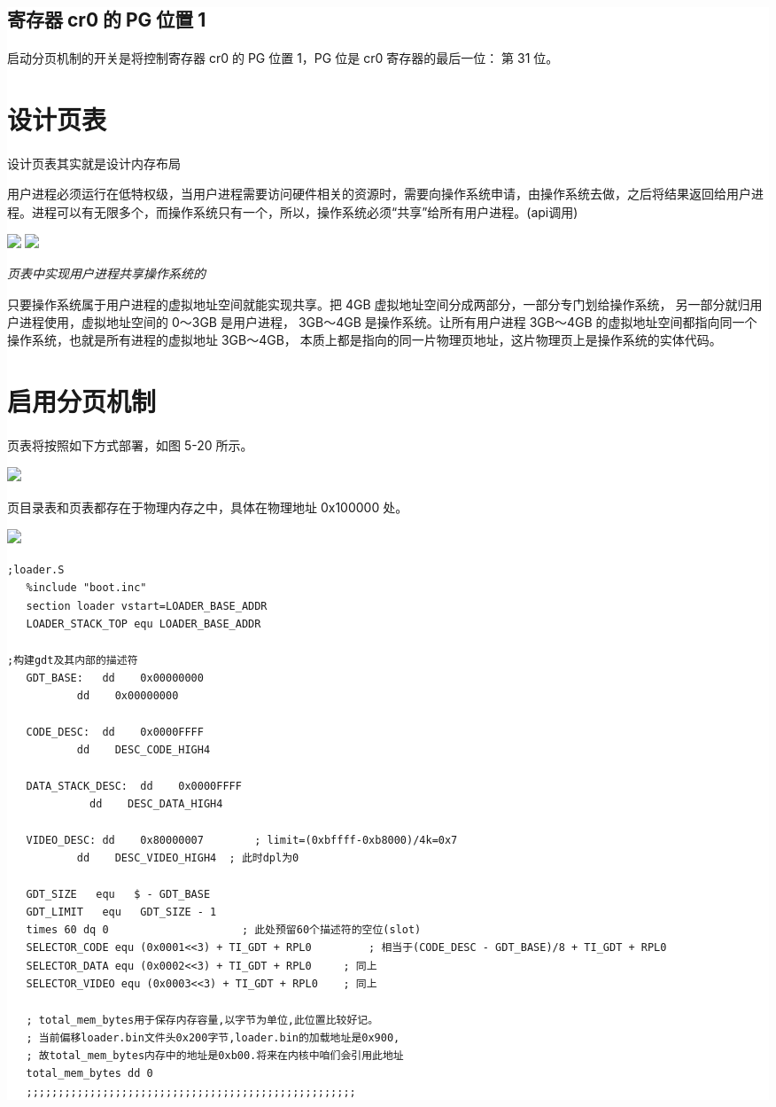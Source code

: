 ## 寄存器 cr0 的 PG 位置 1

启动分页机制的开关是将控制寄存器 cr0 的 PG 位置 1，PG 位是 cr0 寄存器的最后一位： 第 31 位。

# 设计页表

设计页表其实就是设计内存布局

用户进程必须运行在低特权级，当用户进程需要访问硬件相关的资源时，需要向操作系统申请，由操作系统去做，之后将结果返回给用户进程。进程可以有无限多个，而操作系统只有一个，所以，操作系统必须“共享”给所有用户进程。(api调用)

![](https://isam2016hexo.oss-cn-hangzhou.aliyuncs.com/img/20211017172808.jpg)
![](https://isam2016hexo.oss-cn-hangzhou.aliyuncs.com/img/20211017173016.jpg)

*页表中实现用户进程共享操作系统的*

只要操作系统属于用户进程的虚拟地址空间就能实现共享。把 4GB 虚拟地址空间分成两部分，一部分专门划给操作系统，
另一部分就归用户进程使用，虚拟地址空间的 0～3GB 是用户进程， 3GB～4GB 是操作系统。让所有用户进程 3GB～4GB 的虚拟地址空间都指向同一个操作系统，也就是所有进程的虚拟地址 3GB～4GB， 本质上都是指向的同一片物理页地址，这片物理页上是操作系统的实体代码。

# 启用分页机制

页表将按照如下方式部署，如图 5-20 所示。

![](https://isam2016hexo.oss-cn-hangzhou.aliyuncs.com/img/20211017174441.jpg)

页目录表和页表都存在于物理内存之中，具体在物理地址 0x100000 处。

![](https://isam2016hexo.oss-cn-hangzhou.aliyuncs.com/img/20211017174853.jpg)

```
;loader.S
   %include "boot.inc"
   section loader vstart=LOADER_BASE_ADDR
   LOADER_STACK_TOP equ LOADER_BASE_ADDR
   
;构建gdt及其内部的描述符
   GDT_BASE:   dd    0x00000000 
	       dd    0x00000000

   CODE_DESC:  dd    0x0000FFFF 
	       dd    DESC_CODE_HIGH4

   DATA_STACK_DESC:  dd    0x0000FFFF
		     dd    DESC_DATA_HIGH4

   VIDEO_DESC: dd    0x80000007	       ; limit=(0xbffff-0xb8000)/4k=0x7
	       dd    DESC_VIDEO_HIGH4  ; 此时dpl为0

   GDT_SIZE   equ   $ - GDT_BASE
   GDT_LIMIT   equ   GDT_SIZE -	1 
   times 60 dq 0					 ; 此处预留60个描述符的空位(slot)
   SELECTOR_CODE equ (0x0001<<3) + TI_GDT + RPL0         ; 相当于(CODE_DESC - GDT_BASE)/8 + TI_GDT + RPL0
   SELECTOR_DATA equ (0x0002<<3) + TI_GDT + RPL0	 ; 同上
   SELECTOR_VIDEO equ (0x0003<<3) + TI_GDT + RPL0	 ; 同上 

   ; total_mem_bytes用于保存内存容量,以字节为单位,此位置比较好记。
   ; 当前偏移loader.bin文件头0x200字节,loader.bin的加载地址是0x900,
   ; 故total_mem_bytes内存中的地址是0xb00.将来在内核中咱们会引用此地址
   total_mem_bytes dd 0					 
   ;;;;;;;;;;;;;;;;;;;;;;;;;;;;;;;;;;;;;;;;;;;;;;;;;;;;

```